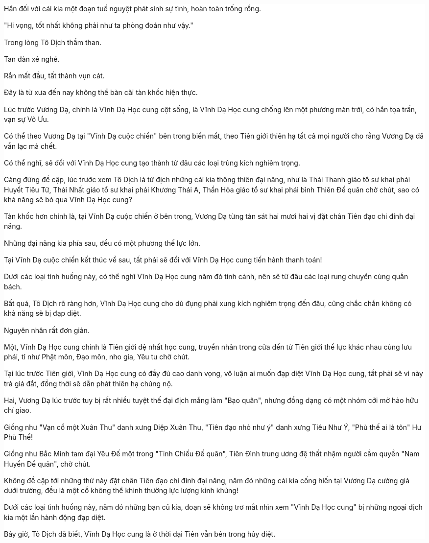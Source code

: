 Hắn đối với cái kia một đoạn tuế nguyệt phát sinh sự tình, hoàn toàn trống rỗng.

"Hi vọng, tốt nhất không phải như ta phỏng đoán như vậy."

Trong lòng Tô Dịch thầm than.

Tan đàn xẻ nghé.

Rắn mất đầu, tất thành vụn cát.

Đây là từ xưa đến nay không thể bàn cãi tàn khốc hiện thực.

Lúc trước Vương Dạ, chính là Vĩnh Dạ Học cung cột sống, là Vĩnh Dạ Học cung chống lên một phương màn trời, có hắn tọa trấn, vạn sự Vô Ưu.

Có thể theo Vương Dạ tại "Vĩnh Dạ cuộc chiến" bên trong biến mất, theo Tiên giới thiên hạ tất cả mọi người cho rằng Vương Dạ đã vẫn lạc mà chết.

Có thể nghĩ, sẽ đối với Vĩnh Dạ Học cung tạo thành từ đâu các loại trùng kích nghiêm trọng.

Càng đừng đề cập, lúc trước xem Tô Dịch là tử địch những cái kia thông thiên đại năng, như là Thái Thanh giáo tổ sư khai phái Huyết Tiêu Tử, Thái Nhất giáo tổ sư khai phái Khương Thái A, Thần Hỏa giáo tổ sư khai phái bình Thiên Đế quân chờ chút, sao có khả năng sẽ bỏ qua Vĩnh Dạ Học cung?

Tàn khốc hơn chính là, tại Vĩnh Dạ cuộc chiến ở bên trong, Vương Dạ từng tàn sát hai mươi hai vị đặt chân Tiên đạo chi đỉnh đại năng.

Những đại năng kia phía sau, đều có một phương thế lực lớn.

Tại Vĩnh Dạ cuộc chiến kết thúc về sau, tất phải sẽ đối với Vĩnh Dạ Học cung tiến hành thanh toán!

Dưới các loại tình huống này, có thể nghĩ Vĩnh Dạ Học cung năm đó tình cảnh, nên sẽ từ đâu các loại rung chuyển cùng quẫn bách.

Bất quá, Tô Dịch rõ ràng hơn, Vĩnh Dạ Học cung cho dù đụng phải xung kích nghiêm trọng đến đâu, cũng chắc chắn không có khả năng sẽ bị đạp diệt.

Nguyên nhân rất đơn giản.

Một, Vĩnh Dạ Học cung chính là Tiên giới đệ nhất học cung, truyền nhân trong cửa đến từ Tiên giới thế lực khác nhau cùng lưu phái, tỉ như Phật môn, Đạo môn, nho gia, Yêu tu chờ chút.

Tại lúc trước Tiên giới, Vĩnh Dạ Học cung có đầy đủ cao danh vọng, vô luận ai muốn đạp diệt Vĩnh Dạ Học cung, tất phải sẽ vì này trả giá đắt, đồng thời sẽ dẫn phát thiên hạ chúng nộ.

Hai, Vương Dạ lúc trước tuy bị rất nhiều tuyệt thế đại địch mắng làm "Bạo quân", nhưng đồng dạng có một nhóm cởi mở hảo hữu chí giao.

Giống như "Vạn cổ một Xuân Thu" danh xưng Diệp Xuân Thu, "Tiên đạo nhỏ như ý" danh xưng Tiêu Như Ý, "Phù thế ai là tôn" Hư Phù Thế!

Giống như Bắc Minh tam đại Yêu Đế một trong "Tinh Chiếu Đế quân", Tiên Đình trung ương đệ thất nhậm người cầm quyền "Nam Huyền Đế quân", chờ chút.

Không đề cập tới những thứ này đặt chân Tiên đạo chi đỉnh đại năng, năm đó những cái kia cống hiến tại Vương Dạ cường giả dưới trướng, đều là một cỗ không thể khinh thường lực lượng kinh khủng!

Dưới các loại tình huống này, năm đó những bạn cũ kia, đoạn sẽ không trơ mắt nhìn xem "Vĩnh Dạ Học cung" bị những ngoại địch kia một lần hành động đạp diệt.

Bây giờ, Tô Dịch đã biết, Vĩnh Dạ Học cung là ở thời đại Tiên vẫn bên trong hủy diệt.
